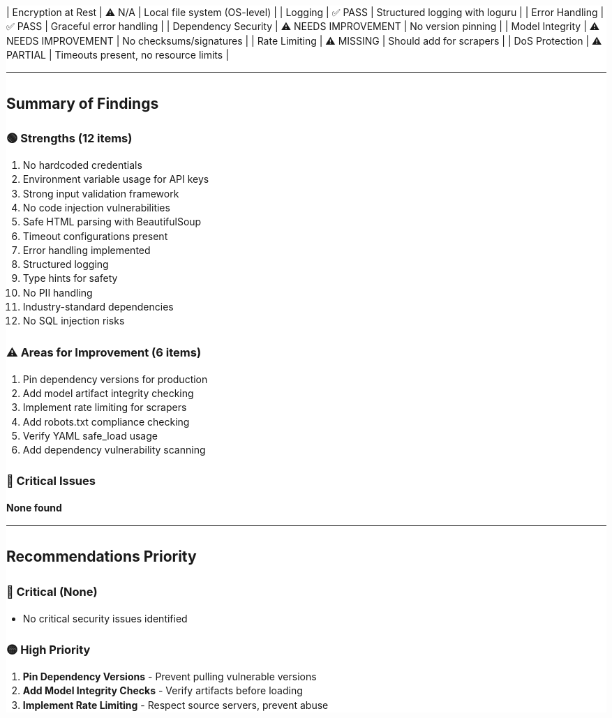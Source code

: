 | Encryption at Rest | ⚠️ N/A | Local file system (OS-level) |
| Logging | ✅ PASS | Structured logging with loguru |
| Error Handling | ✅ PASS | Graceful error handling |
| Dependency Security | ⚠️ NEEDS IMPROVEMENT | No version pinning |
| Model Integrity | ⚠️ NEEDS IMPROVEMENT | No checksums/signatures |
| Rate Limiting | ⚠️ MISSING | Should add for scrapers |
| DoS Protection | ⚠️ PARTIAL | Timeouts present, no resource limits |

---

## Summary of Findings

### 🟢 Strengths (12 items)
1. No hardcoded credentials
2. Environment variable usage for API keys
3. Strong input validation framework
4. No code injection vulnerabilities
5. Safe HTML parsing with BeautifulSoup
6. Timeout configurations present
7. Error handling implemented
8. Structured logging
9. Type hints for safety
10. No PII handling
11. Industry-standard dependencies
12. No SQL injection risks

### ⚠️ Areas for Improvement (6 items)
1. Pin dependency versions for production
2. Add model artifact integrity checking
3. Implement rate limiting for scrapers
4. Add robots.txt compliance checking
5. Verify YAML safe_load usage
6. Add dependency vulnerability scanning

### 🔴 Critical Issues
**None found**

---

## Recommendations Priority

### 🔴 Critical (None)
- No critical security issues identified

### 🟡 High Priority
1. **Pin Dependency Versions** - Prevent pulling vulnerable versions
2. **Add Model Integrity Checks** - Verify artifacts before loading
3. **Implement Rate Limiting** - Respect source servers, prevent abuse
